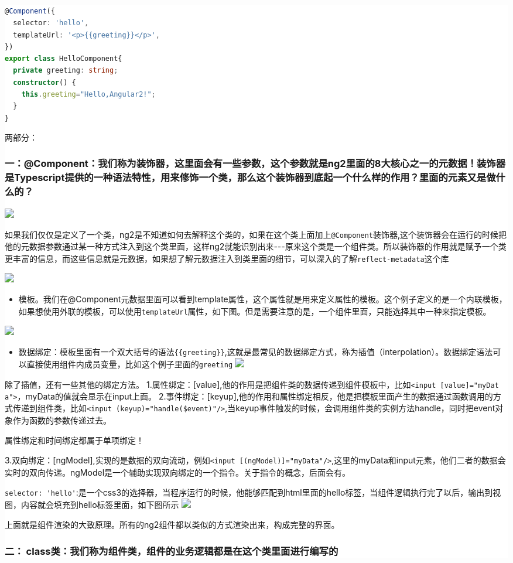 ```typescript
@Component({
  selector: 'hello',
  templateUrl: '<p>{{greeting}}</p>',
})
export class HelloComponent{
  private greeting: string;
  constructor() {
	this.greeting="Hello,Angular2!";
  }
}
```

两部分：
### 一：@Component：我们称为装饰器，这里面会有一些参数，这个参数就是ng2里面的8大核心之一的元数据！装饰器是Typescript提供的一种语法特性，用来修饰一个类，那么这个装饰器到底起一个什么样的作用？里面的元素又是做什么的？

 ![](https://github.com/Gabrielkaliboy/images/blob/master/markdown/angular_mukewang/6.png?raw=true)

如果我们仅仅是定义了一个类，ng2是不知道如何去解释这个类的，如果在这个类上面加上`@Component`装饰器,这个装饰器会在运行的时候把他的元数据参数通过某一种方式注入到这个类里面，这样ng2就能识别出来---原来这个类是一个组件类。所以装饰器的作用就是赋予一个类更丰富的信息，而这些信息就是元数据，如果想了解元数据注入到类里面的细节，可以深入的了解`reflect-metadata`这个库

 ![](https://github.com/Gabrielkaliboy/images/blob/master/markdown/angular_mukewang/7.png?raw=true)


- 模板。我们在@Component元数据里面可以看到template属性，这个属性就是用来定义属性的模板。这个例子定义的是一个内联模板，如果想使用外联的模板，可以使用`templateUrl`属性，如下图。但是需要注意的是，一个组件里面，只能选择其中一种来指定模板。

 ![](https://github.com/Gabrielkaliboy/images/blob/master/markdown/angular_mukewang/8.png?raw=true)


- 数据绑定：模板里面有一个双大括号的语法`{{greeting}}`,这就是最常见的数据绑定方式，称为插值（interpolation）。数据绑定语法可以直接使用组件内成员变量，比如这个例子里面的`greeting`
 ![](https://github.com/Gabrielkaliboy/images/blob/master/markdown/angular_mukewang/9.png?raw=true)

除了插值，还有一些其他的绑定方法。
1.属性绑定：[value],他的作用是把组件类的数据传递到组件模板中，比如`<input [value]="myData">`，myData的值就会显示在input上面。
2.事件绑定：[keyup],他的作用和属性绑定相反，他是把模板里面产生的数据通过函数调用的方式传递到组件类，比如`<input (keyup)="handle($event)"/>`,当keyup事件触发的时候，会调用组件类的实例方法handle，同时把event对象作为函数的参数传递过去。

属性绑定和时间绑定都属于单项绑定！

3.双向绑定：[ngModel],实现的是数据的双向流动，例如`<input [(ngModel)]="myData"/>`,这里的myData和input元素，他们二者的数据会实时的双向传递。ngModel是一个辅助实现双向绑定的一个指令。关于指令的概念，后面会有。



`selector: 'hello'`:是一个css3的选择器，当程序运行的时候，他能够匹配到html里面的hello标签，当组件逻辑执行完了以后，输出到视图，内容就会填充到hello标签里面，如下图所示
 ![](https://github.com/Gabrielkaliboy/images/blob/master/markdown/angular_mukewang/10.png?raw=true)

上面就是组件渲染的大致原理。所有的ng2组件都以类似的方式渲染出来，构成完整的界面。
### 二： class类：我们称为组件类，组件的业务逻辑都是在这个类里面进行编写的
